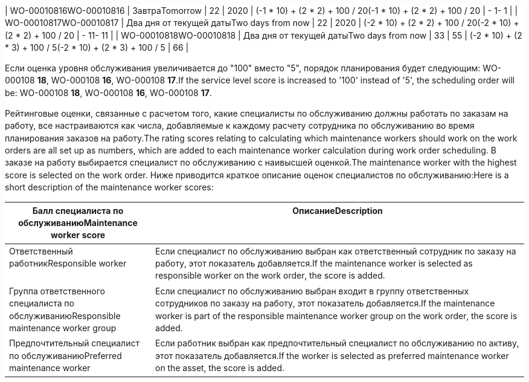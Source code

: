 | <span data-ttu-id="565e6-179">WO-00010816</span><span class="sxs-lookup"><span data-stu-id="565e6-179">WO-00010816</span></span>   | <span data-ttu-id="565e6-180">Завтра</span><span class="sxs-lookup"><span data-stu-id="565e6-180">Tomorrow</span></span>            | <span data-ttu-id="565e6-181">2</span><span class="sxs-lookup"><span data-stu-id="565e6-181">2</span></span>                      | <span data-ttu-id="565e6-182">20</span><span class="sxs-lookup"><span data-stu-id="565e6-182">20</span></span>                  | <span data-ttu-id="565e6-183">(-1 \* 10) + (2 \* 2) + 100 / 20</span><span class="sxs-lookup"><span data-stu-id="565e6-183">(-1 \* 10) + (2 \* 2) + 100 / 20</span></span> | <span data-ttu-id="565e6-184">\- 1</span><span class="sxs-lookup"><span data-stu-id="565e6-184">\- 1</span></span>     |
| <span data-ttu-id="565e6-185">WO-00010817</span><span class="sxs-lookup"><span data-stu-id="565e6-185">WO-00010817</span></span>   | <span data-ttu-id="565e6-186">Два дня от текущей даты</span><span class="sxs-lookup"><span data-stu-id="565e6-186">Two days from now</span></span>   | <span data-ttu-id="565e6-187">2</span><span class="sxs-lookup"><span data-stu-id="565e6-187">2</span></span>                      | <span data-ttu-id="565e6-188">20</span><span class="sxs-lookup"><span data-stu-id="565e6-188">20</span></span>                  | <span data-ttu-id="565e6-189">(-2 \* 10) + (2 \* 2) + 100 / 20</span><span class="sxs-lookup"><span data-stu-id="565e6-189">(-2 \* 10) + (2 \* 2) + 100 / 20</span></span> | <span data-ttu-id="565e6-190">\- 11</span><span class="sxs-lookup"><span data-stu-id="565e6-190">\- 11</span></span>    |
| <span data-ttu-id="565e6-191">WO-00010818</span><span class="sxs-lookup"><span data-stu-id="565e6-191">WO-00010818</span></span>   | <span data-ttu-id="565e6-192">Два дня от текущей даты</span><span class="sxs-lookup"><span data-stu-id="565e6-192">Two days from now</span></span>   | <span data-ttu-id="565e6-193">3</span><span class="sxs-lookup"><span data-stu-id="565e6-193">3</span></span>                      | <span data-ttu-id="565e6-194">5</span><span class="sxs-lookup"><span data-stu-id="565e6-194">5</span></span>                   | <span data-ttu-id="565e6-195">(-2 \* 10) + (2 \* 3) + 100 / 5</span><span class="sxs-lookup"><span data-stu-id="565e6-195">(-2 \* 10) + (2 \* 3) + 100 / 5</span></span>  | <span data-ttu-id="565e6-196">6</span><span class="sxs-lookup"><span data-stu-id="565e6-196">6</span></span>        |

<span data-ttu-id="565e6-197">Если оценка уровня обслуживания увеличивается до "100" вместо "5", порядок планирования будет следующим: WO-000108 **18**, WO-000108 **16**, WO-000108 **17**.</span><span class="sxs-lookup"><span data-stu-id="565e6-197">If the service level score is increased to '100' instead of '5', the scheduling order will be: WO-000108 **18**, WO-000108 **16**, WO-000108 **17**.</span></span>

<span data-ttu-id="565e6-198">Рейтинговые оценки, связанные с расчетом того, какие специалисты по обслуживанию должны работать по заказам на работу, все настраиваются как числа, добавляемые к каждому расчету сотрудника по обслуживанию во время планирования заказов на работу.</span><span class="sxs-lookup"><span data-stu-id="565e6-198">The rating scores relating to calculating which maintenance workers should work on the work orders are all set up as numbers, which are added to each maintenance worker calculation during work order scheduling.</span></span> <span data-ttu-id="565e6-199">В заказе на работу выбирается специалист по обслуживанию с наивысшей оценкой.</span><span class="sxs-lookup"><span data-stu-id="565e6-199">The maintenance worker with the highest score is selected on the work order.</span></span> <span data-ttu-id="565e6-200">Ниже приводится краткое описание оценок специалистов по обслуживанию:</span><span class="sxs-lookup"><span data-stu-id="565e6-200">Here is a short description of the maintenance worker scores:</span></span>

| <span data-ttu-id="565e6-201">Балл специалиста по обслуживанию</span><span class="sxs-lookup"><span data-stu-id="565e6-201">Maintenance worker score</span></span>| <span data-ttu-id="565e6-202">Описание</span><span class="sxs-lookup"><span data-stu-id="565e6-202">Description</span></span> |
|---|---|
| <span data-ttu-id="565e6-203">Ответственный работник</span><span class="sxs-lookup"><span data-stu-id="565e6-203">Responsible worker</span></span> | <span data-ttu-id="565e6-204">Если специалист по обслуживанию выбран как ответственный сотрудник по заказу на работу, этот показатель добавляется.</span><span class="sxs-lookup"><span data-stu-id="565e6-204">If the maintenance worker is selected as responsible worker on the work order, the score is added.</span></span> |
| <span data-ttu-id="565e6-205">Группа ответственного специалиста по обслуживанию</span><span class="sxs-lookup"><span data-stu-id="565e6-205">Responsible maintenance worker group</span></span> | <span data-ttu-id="565e6-206">Если специалист по обслуживанию выбран входит в группу ответственных сотрудников по заказу на работу, этот показатель добавляется.</span><span class="sxs-lookup"><span data-stu-id="565e6-206">If the maintenance worker is part of the responsible maintenance worker group on the work order, the score is added.</span></span> |
| <span data-ttu-id="565e6-207">Предпочтительный специалист по обслуживанию</span><span class="sxs-lookup"><span data-stu-id="565e6-207">Preferred maintenance worker</span></span>         | <span data-ttu-id="565e6-208">Если работник выбран как предпочтительный специалист по обслуживанию по активу, этот показатель добавляется.</span><span class="sxs-lookup"><span data-stu-id="565e6-208">If the worker is selected as preferred maintenance worker on the asset, the score is added.</span></span> |